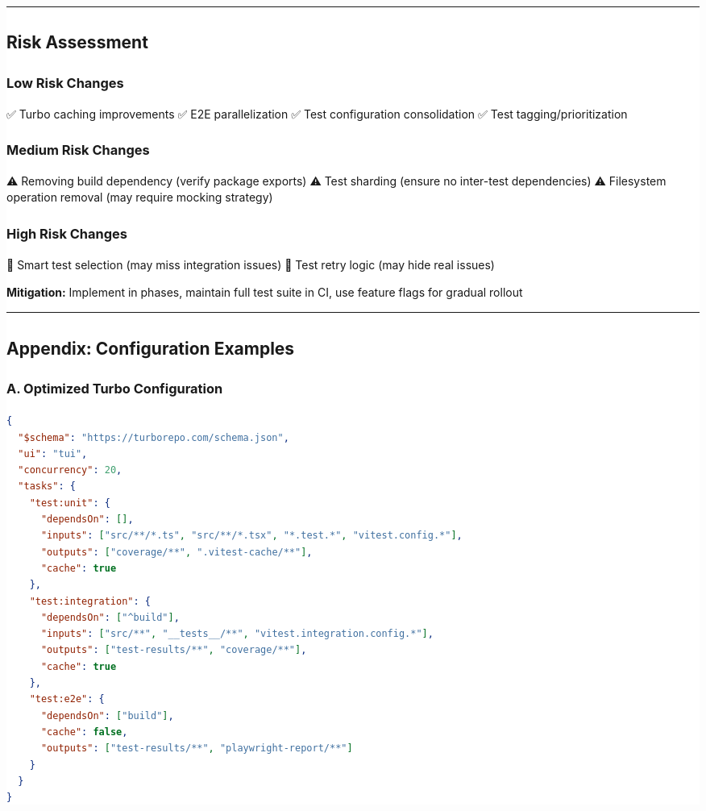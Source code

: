 ```
```

---

## Risk Assessment

### Low Risk Changes

✅ Turbo caching improvements ✅ E2E parallelization ✅ Test configuration
consolidation ✅ Test tagging/prioritization

### Medium Risk Changes

⚠️ Removing build dependency (verify package exports) ⚠️ Test sharding (ensure
no inter-test dependencies) ⚠️ Filesystem operation removal (may require mocking
strategy)

### High Risk Changes

🔴 Smart test selection (may miss integration issues) 🔴 Test retry logic (may
hide real issues)

**Mitigation:** Implement in phases, maintain full test suite in CI, use feature
flags for gradual rollout

---

## Appendix: Configuration Examples

### A. Optimized Turbo Configuration

```json
{
  "$schema": "https://turborepo.com/schema.json",
  "ui": "tui",
  "concurrency": 20,
  "tasks": {
    "test:unit": {
      "dependsOn": [],
      "inputs": ["src/**/*.ts", "src/**/*.tsx", "*.test.*", "vitest.config.*"],
      "outputs": ["coverage/**", ".vitest-cache/**"],
      "cache": true
    },
    "test:integration": {
      "dependsOn": ["^build"],
      "inputs": ["src/**", "__tests__/**", "vitest.integration.config.*"],
      "outputs": ["test-results/**", "coverage/**"],
      "cache": true
    },
    "test:e2e": {
      "dependsOn": ["build"],
      "cache": false,
      "outputs": ["test-results/**", "playwright-report/**"]
    }
  }
}
```

